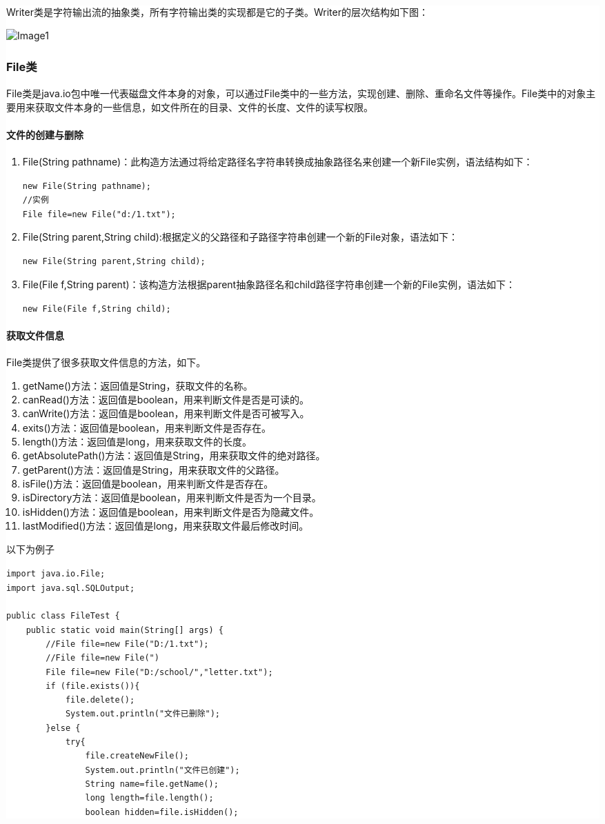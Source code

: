 Writer类是字符输出流的抽象类，所有字符输出类的实现都是它的子类。Writer的层次结构如下图：

![Image1](https://github.com/aaaxma/JavaNote/blob/master/images/Writer.png)

### File类

File类是java.io包中唯一代表磁盘文件本身的对象，可以通过File类中的一些方法，实现创建、删除、重命名文件等操作。File类中的对象主要用来获取文件本身的一些信息，如文件所在的目录、文件的长度、文件的读写权限。

#### 文件的创建与删除

1. File(String pathname)：此构造方法通过将给定路径名字符串转换成抽象路径名来创建一个新File实例，语法结构如下：

   ```
   new File(String pathname);
   //实例
   File file=new File("d:/1.txt");
   ```

2. File(String parent,String child):根据定义的父路径和子路径字符串创建一个新的File对象，语法如下：

   ```
   new File(String parent,String child);
   ```

3. File(File f,String parent)：该构造方法根据parent抽象路径名和child路径字符串创建一个新的File实例，语法如下：

   ```
   new File(File f,String child);
   ```



#### 获取文件信息

File类提供了很多获取文件信息的方法，如下。

1. getName()方法：返回值是String，获取文件的名称。
2. canRead()方法：返回值是boolean，用来判断文件是否是可读的。
3. canWrite()方法：返回值是boolean，用来判断文件是否可被写入。
4. exits()方法：返回值是boolean，用来判断文件是否存在。
5. length()方法：返回值是long，用来获取文件的长度。
6. getAbsolutePath()方法：返回值是String，用来获取文件的绝对路径。
7. getParent()方法：返回值是String，用来获取文件的父路径。
8. isFile()方法：返回值是boolean，用来判断文件是否存在。
9. isDirectory方法：返回值是boolean，用来判断文件是否为一个目录。
10. isHidden()方法：返回值是boolean，用来判断文件是否为隐藏文件。
11. lastModified()方法：返回值是long，用来获取文件最后修改时间。

以下为例子

```
import java.io.File;
import java.sql.SQLOutput;

public class FileTest {
    public static void main(String[] args) {
        //File file=new File("D:/1.txt");
        //File file=new File(")
        File file=new File("D:/school/","letter.txt");
        if (file.exists()){
            file.delete();
            System.out.println("文件已删除");
        }else {
            try{
                file.createNewFile();
                System.out.println("文件已创建");
                String name=file.getName();
                long length=file.length();
                boolean hidden=file.isHidden();
```